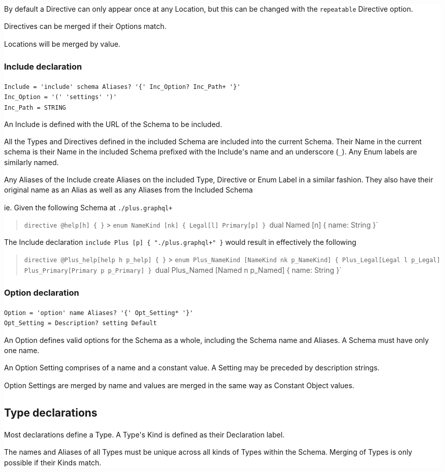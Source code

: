 By default a Directive can only appear once at any Location,
but this can be changed with the `repeatable` Directive option.

Directives can be merged if their Options match.

Locations will be merged by value.

### Include declaration

```PEG
Include = 'include' schema Aliases? '{' Inc_Option? Inc_Path+ '}'
Inc_Option = '(' 'settings' ')'
Inc_Path = STRING
```

An Include is defined with the URL of the Schema to be included.

All the Types and Directives defined in the included Schema are included into the current Schema.
Their Name in the current schema is their Name in the included Schema prefixed with the Include's name
and an underscore (`_`). Any Enum labels are similarly named.

Any Aliases of the Include create Aliases on the included Type, Directive or Enum Label in a similar fashion.
They also have their original name as an Alias as well as any Aliases from the Included Schema

ie. Given the following Schema at `./plus.graphql+`

> `directive @help[h] { }` > `enum NameKind [nk] { Legal[l] Primary[p] }
`dual Named [n] { name: String }`

The Include declaration `include Plus [p] { "./plus.graphql+" }` would result in effectively the following

> `directive @Plus_help[help h p_help] { }` > `enum Plus_NameKind [NameKind nk p_NameKind] { Plus_Legal[Legal l p_Legal] Plus_Primary[Primary p p_Primary] }
`dual Plus_Named [Named n p_Named] { name: String }`

### Option declaration

```PEG
Option = 'option' name Aliases? '{' Opt_Setting* '}'
Opt_Setting = Description? setting Default
```

An Option defines valid options for the Schema as a whole, including the Schema name and Aliases.
A Schema must have only one name.

An Option Setting comprises of a name and a constant value. A Setting may be preceded by description strings.

Option Settings are merged by name and values are merged in the same way as Constant Object values.

## Type declarations

Most declarations define a Type. A Type's Kind is defined as their Declaration label.

The names and Aliases of all Types must be unique across all kinds of Types within the Schema.
Merging of Types is only possible if their Kinds match.
